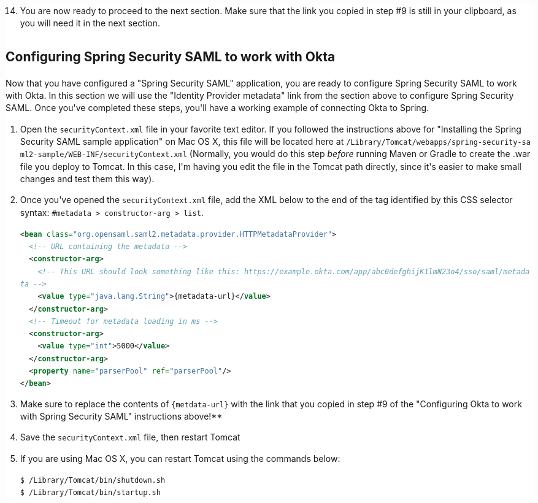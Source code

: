 
14. You are now ready to proceed to the next section. Make sure that the
    link you copied in step \#9 is still in your clipboard, as you will
    need it in the next section.

## Configuring Spring Security SAML to work with Okta

Now that you have configured a "Spring Security SAML" application, you
are ready to configure Spring Security SAML to work with Okta. In this
section we will use the "Identity Provider metadata" link from the
section above to configure Spring Security SAML. Once you've completed
these steps, you'll have a working example of connecting Okta to Spring.


1.  Open the `securityContext.xml` file in your favorite text editor.
    If you followed the instructions above for "Installing the Spring
    Security SAML sample application" on Mac OS X, this file will be
    located here at
    `/Library/Tomcat/webapps/spring-security-saml2-sample/WEB-INF/securityContext.xml`
    (Normally, you would do this step *before* running Maven or Gradle
    to create the .war file you deploy to Tomcat. In this case, I'm
    having you edit the file in the Tomcat path directly, since it's
    easier to make small changes and test them this way).

2.  Once you've opened the `securityContext.xml` file, add the XML below
    to the end of the tag identified by this CSS selector syntax:
    `#metadata > constructor-arg > list`.

    ~~~ xml
    <bean class="org.opensaml.saml2.metadata.provider.HTTPMetadataProvider">
      <!-- URL containing the metadata -->
      <constructor-arg>
        <!-- This URL should look something like this: https://example.okta.com/app/abc0defghijK1lmN23o4/sso/saml/metadata -->
        <value type="java.lang.String">{metadata-url}</value>
      </constructor-arg>
      <!-- Timeout for metadata loading in ms -->
      <constructor-arg>
        <value type="int">5000</value>
      </constructor-arg>
      <property name="parserPool" ref="parserPool"/>
    </bean>
    ~~~

3.  Make sure to replace the contents of `{metdata-url}` with the link
    that you copied in step \#9 of the "Configuring Okta to work with
    Spring Security SAML" instructions above!**


4.  Save the `securityContext.xml` file, then restart Tomcat

5.  If you are using Mac OS X, you can restart Tomcat using the commands
    below:

    ~~~ shell
    $ /Library/Tomcat/bin/shutdown.sh
    $ /Library/Tomcat/bin/startup.sh
    ~~~
